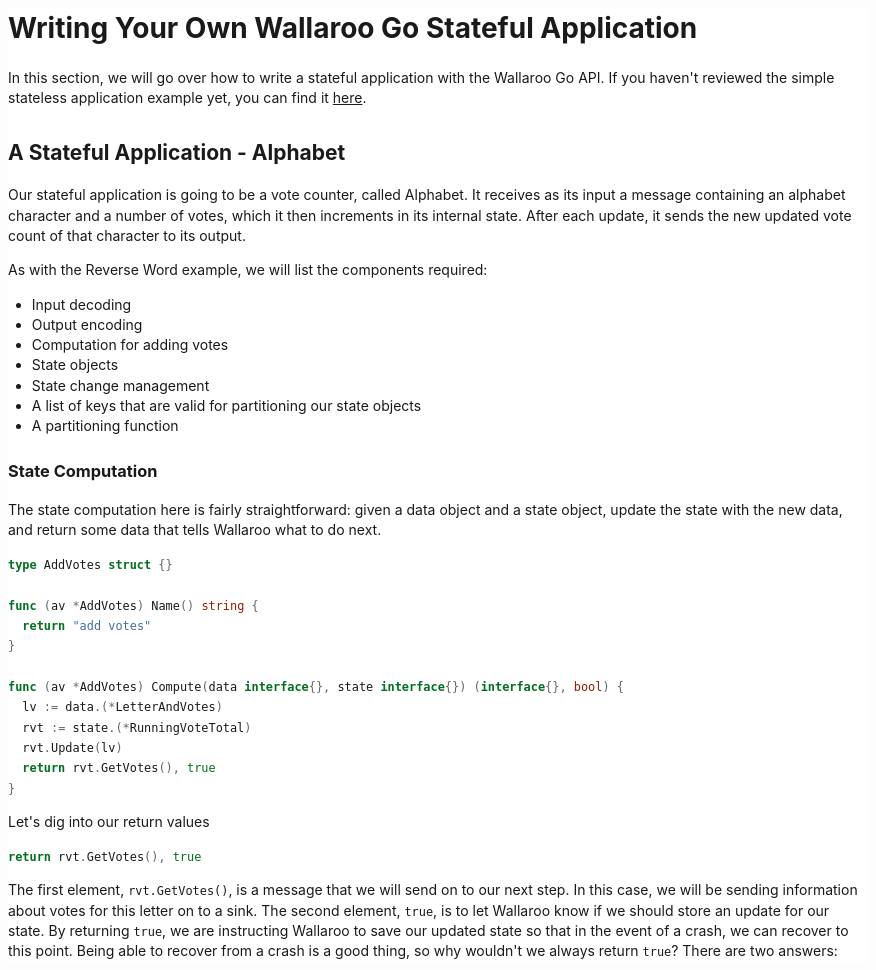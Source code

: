 # Writing Your Own Wallaroo Go Stateful Application

In this section, we will go over how to write a stateful application with the Wallaroo Go API. If you haven't reviewed the simple stateless application example yet, you can find it [here](writing-your-own-application.md).

## A Stateful Application - Alphabet

Our stateful application is going to be a vote counter, called Alphabet. It receives as its input a message containing an alphabet character and a number of votes, which it then increments in its internal state. After each update, it sends the new updated vote count of that character to its output.

As with the Reverse Word example, we will list the components required:

* Input decoding
* Output encoding
* Computation for adding votes
* State objects
* State change management
* A list of keys that are valid for partitioning our state objects
* A partitioning function

### State Computation

The state computation here is fairly straightforward: given a data object and a state object, update the state with the new data, and return some data that tells Wallaroo what to do next.

```go
type AddVotes struct {}

func (av *AddVotes) Name() string {
  return "add votes"
}

func (av *AddVotes) Compute(data interface{}, state interface{}) (interface{}, bool) {
  lv := data.(*LetterAndVotes)
  rvt := state.(*RunningVoteTotal)
  rvt.Update(lv)
  return rvt.GetVotes(), true
}
```

Let's dig into our return values

```go
return rvt.GetVotes(), true
```

The first element, `rvt.GetVotes()`, is a message that we will send on to our next step. In this case, we will be sending information about votes for this letter on to a sink. The second element, `true`, is to let Wallaroo know if we should store an update for our state. By returning `true`, we are instructing Wallaroo to save our updated state so that in the event of a crash, we can recover to this point. Being able to recover from a crash is a good thing, so why wouldn't we always return `true`? There are two answers:
